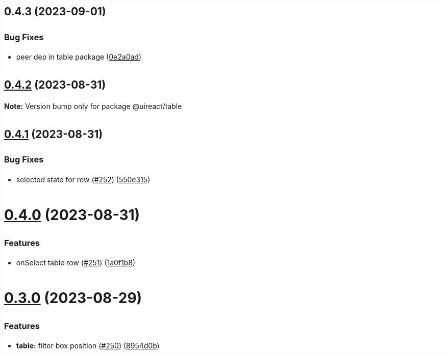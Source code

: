 


## 0.4.3 (2023-09-01)


### Bug Fixes

* peer dep in table package ([0e2a0ad](https://github.com/inavac182/ui-react/commit/0e2a0ad04d7e265153cb1e13cdef9cc0ba948c8b))





## [0.4.2](https://github.com/inavac182/ui-react/compare/@uireact/table@0.4.1...@uireact/table@0.4.2) (2023-08-31)

**Note:** Version bump only for package @uireact/table





## [0.4.1](https://github.com/inavac182/ui-react/compare/@uireact/table@0.4.0...@uireact/table@0.4.1) (2023-08-31)


### Bug Fixes

* selected state for row ([#252](https://github.com/inavac182/ui-react/issues/252)) ([550e315](https://github.com/inavac182/ui-react/commit/550e315a95fc8a6f41992d443733dc3dc20cef9b))





# [0.4.0](https://github.com/inavac182/ui-react/compare/@uireact/table@0.3.0...@uireact/table@0.4.0) (2023-08-31)


### Features

* onSelect table row ([#251](https://github.com/inavac182/ui-react/issues/251)) ([1a0f1b8](https://github.com/inavac182/ui-react/commit/1a0f1b85767661c8517291c1c7b0954f30875eab))





# [0.3.0](https://github.com/inavac182/ui-react/compare/@uireact/table@0.2.0...@uireact/table@0.3.0) (2023-08-29)


### Features

* **table:** filter box position ([#250](https://github.com/inavac182/ui-react/issues/250)) ([8954d0b](https://github.com/inavac182/ui-react/commit/8954d0bdce3f2dcf41a50ec0c397166868c39c9b))
